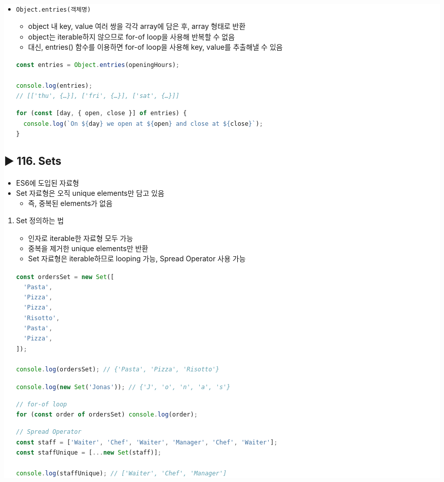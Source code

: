 - `Object.entries(객체명)`

  - object 내 key, value 여러 쌍을 각각 array에 담은 후, array 형태로 반환
  - object는 iterable하지 않으므로 for-of loop을 사용해 반복할 수 없음
  - 대신, entries() 함수를 이용하면 for-of loop을 사용해 key, value를 추출해낼 수 있음

  ```js
  const entries = Object.entries(openingHours);

  console.log(entries);
  // [['thu', {…}], ['fri', {…}], ['sat', {…}]]
  ```

  ```js
  for (const [day, { open, close }] of entries) {
    console.log(`On ${day} we open at ${open} and close at ${close}`);
  }
  ```

## ▶ 116. Sets

- ES6에 도입된 자료형
- Set 자료형은 오직 unique elements만 담고 있음
  - 즉, 중복된 elements가 없음

1. Set 정의하는 법

   - 인자로 iterable한 자료형 모두 가능
   - 중복을 제거한 unique elements만 반환
   - Set 자료형은 iterable하므로 looping 가능, Spread Operator 사용 가능

   ```js
   const ordersSet = new Set([
     'Pasta',
     'Pizza',
     'Pizza',
     'Risotto',
     'Pasta',
     'Pizza',
   ]);

   console.log(ordersSet); // {'Pasta', 'Pizza', 'Risotto'}
   ```

   ```js
   console.log(new Set('Jonas')); // {'J', 'o', 'n', 'a', 's'}
   ```

   ```js
   // for-of loop
   for (const order of ordersSet) console.log(order);
   ```

   ```js
   // Spread Operator
   const staff = ['Waiter', 'Chef', 'Waiter', 'Manager', 'Chef', 'Waiter'];
   const staffUnique = [...new Set(staff)];

   console.log(staffUnique); // ['Waiter', 'Chef', 'Manager']
   ```

